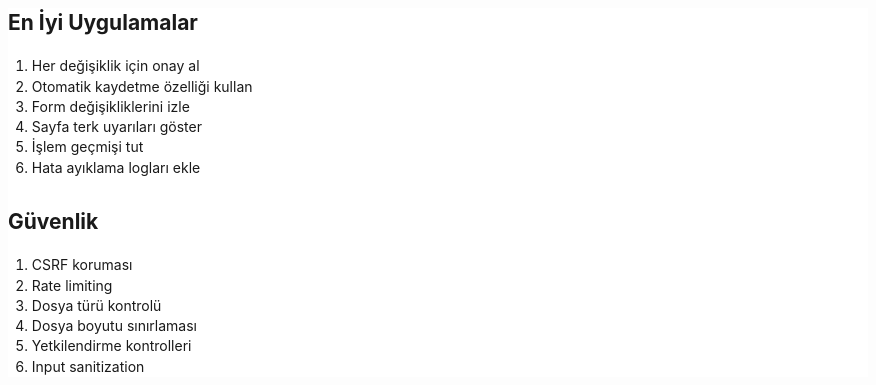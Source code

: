 ## En İyi Uygulamalar

1. Her değişiklik için onay al
2. Otomatik kaydetme özelliği kullan
3. Form değişikliklerini izle
4. Sayfa terk uyarıları göster
5. İşlem geçmişi tut
6. Hata ayıklama logları ekle

## Güvenlik

1. CSRF koruması
2. Rate limiting
3. Dosya türü kontrolü
4. Dosya boyutu sınırlaması
5. Yetkilendirme kontrolleri
6. Input sanitization 
